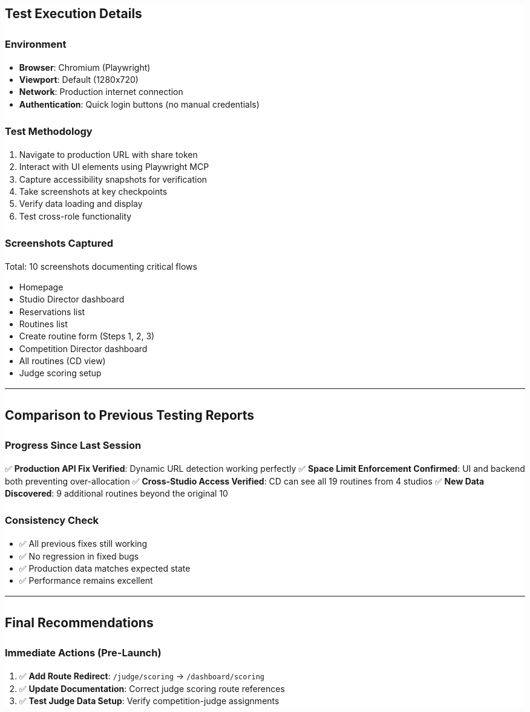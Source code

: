 
## Test Execution Details

### Environment
- **Browser**: Chromium (Playwright)
- **Viewport**: Default (1280x720)
- **Network**: Production internet connection
- **Authentication**: Quick login buttons (no manual credentials)

### Test Methodology
1. Navigate to production URL with share token
2. Interact with UI elements using Playwright MCP
3. Capture accessibility snapshots for verification
4. Take screenshots at key checkpoints
5. Verify data loading and display
6. Test cross-role functionality

### Screenshots Captured
Total: 10 screenshots documenting critical flows
- Homepage
- Studio Director dashboard
- Reservations list
- Routines list
- Create routine form (Steps 1, 2, 3)
- Competition Director dashboard
- All routines (CD view)
- Judge scoring setup

---

## Comparison to Previous Testing Reports

### Progress Since Last Session
✅ **Production API Fix Verified**: Dynamic URL detection working perfectly
✅ **Space Limit Enforcement Confirmed**: UI and backend both preventing over-allocation
✅ **Cross-Studio Access Verified**: CD can see all 19 routines from 4 studios
✅ **New Data Discovered**: 9 additional routines beyond the original 10

### Consistency Check
- ✅ All previous fixes still working
- ✅ No regression in fixed bugs
- ✅ Production data matches expected state
- ✅ Performance remains excellent

---

## Final Recommendations

### Immediate Actions (Pre-Launch)
1. ✅ **Add Route Redirect**: `/judge/scoring` → `/dashboard/scoring`
2. ✅ **Update Documentation**: Correct judge scoring route references
3. ✅ **Test Judge Data Setup**: Verify competition-judge assignments

